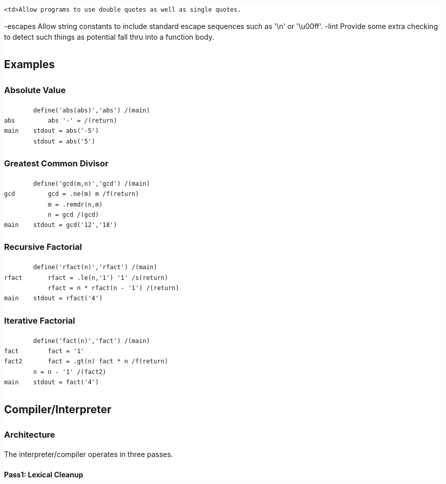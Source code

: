     <td>Allow programs to use double quotes as well as single quotes. 
<tr><td>-escapes
    <td>Allow string constants to include standard escape sequences such as '\n' or '\u00ff'. 
<tr><td>-lint
    <td>Provide some extra checking to detect such things as potential fall thru into a function body. 
</table>

## Examples

### Absolute Value
````
        define('abs(abs)','abs') /(main)
abs         abs '-' = /(return)
main    stdout = abs('-5')
        stdout = abs('5')
````

### Greatest Common Divisor
````
        define('gcd(m,n)','gcd') /(main)
gcd         gcd = .ne(m) m /f(return)
            m = .remdr(n,m)
            n = gcd /(gcd)
main    stdout = gcd('12','18')
````

### Recursive Factorial
````
        define('rfact(n)','rfact') /(main)
rfact       rfact = .le(n,'1') '1' /s(return)
            rfact = n * rfact(n - '1') /(return)
main    stdout = rfact('4')
````

### Iterative Factorial
````
        define('fact(n)','fact') /(main)
fact        fact = '1'
fact2	    fact = .gt(n) fact * n /f(return)
	    n = n - '1' /(fact2)
main    stdout = fact('4')
````

## Compiler/Interpreter

### Architecture

The interpreter/compiler operates in three passes.

#### Pass1: Lexical Cleanup

